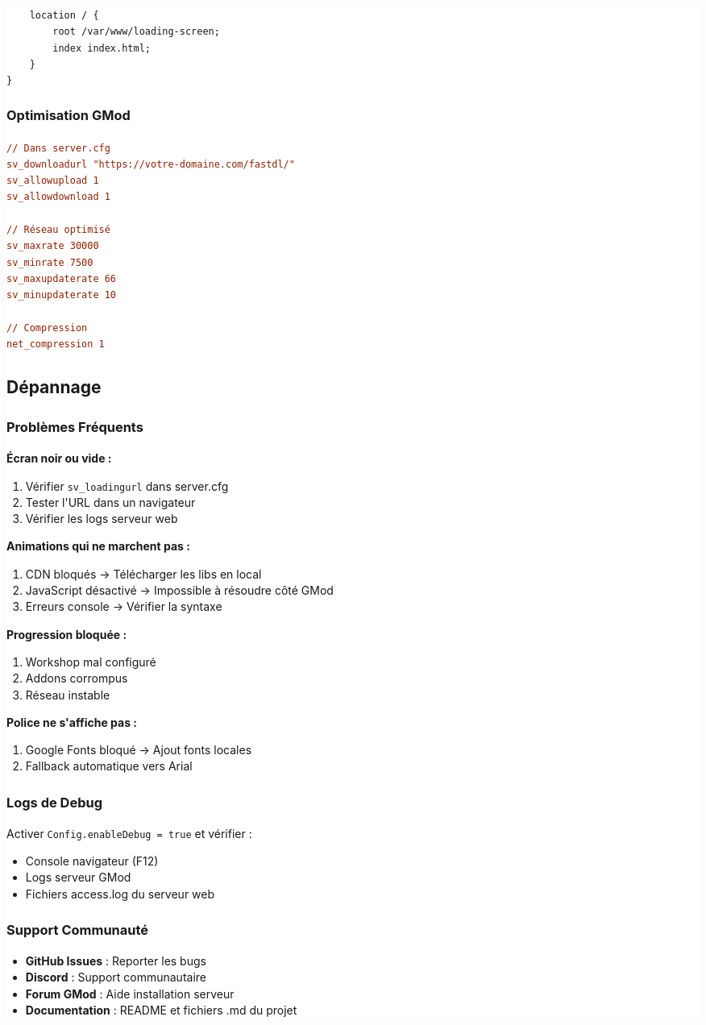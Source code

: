 ```nginx
    location / {
        root /var/www/loading-screen;
        index index.html;
    }
}
```

### Optimisation GMod

```cfg
// Dans server.cfg
sv_downloadurl "https://votre-domaine.com/fastdl/"
sv_allowupload 1
sv_allowdownload 1

// Réseau optimisé
sv_maxrate 30000
sv_minrate 7500
sv_maxupdaterate 66
sv_minupdaterate 10

// Compression
net_compression 1
```

## Dépannage

### Problèmes Fréquents

**Écran noir ou vide :**
1. Vérifier `sv_loadingurl` dans server.cfg
2. Tester l'URL dans un navigateur
3. Vérifier les logs serveur web

**Animations qui ne marchent pas :**
1. CDN bloqués → Télécharger les libs en local
2. JavaScript désactivé → Impossible à résoudre côté GMod
3. Erreurs console → Vérifier la syntaxe

**Progression bloquée :**
1. Workshop mal configuré
2. Addons corrompus
3. Réseau instable

**Police ne s'affiche pas :**
1. Google Fonts bloqué → Ajout fonts locales
2. Fallback automatique vers Arial

### Logs de Debug

Activer `Config.enableDebug = true` et vérifier :
- Console navigateur (F12)
- Logs serveur GMod
- Fichiers access.log du serveur web

### Support Communauté

- **GitHub Issues** : Reporter les bugs
- **Discord** : Support communautaire  
- **Forum GMod** : Aide installation serveur
- **Documentation** : README et fichiers .md du projet